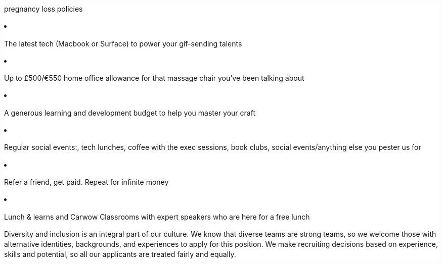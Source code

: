 pregnancy loss policies</p></li><li><p>The latest tech (Macbook or Surface) to power your gif-sending talents</p></li><li><p>Up to £500/€550 home office allowance for that massage chair you’ve been talking about</p></li><li><p>A generous learning and development budget to help you master your craft</p></li><li><p>Regular social events:, tech lunches, coffee with the exec sessions, book clubs, social events/anything else you pester us for</p></li><li><p>Refer a friend, get paid. Repeat for infinite money</p></li><li><p>Lunch &amp; learns and Carwow Classrooms with expert speakers who are here for a free lunch</p></li></ul><p>Diversity and inclusion is an integral part of our culture. We know that diverse teams are strong teams, so we welcome those with alternative identities, backgrounds, and experiences to apply for this position. We make recruiting decisions based on experience, skills and potential, so all our applicants are treated fairly and equally.</p>
